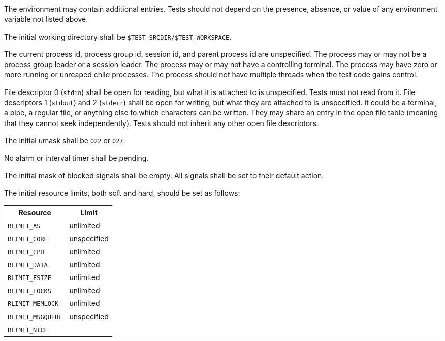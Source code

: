 
The environment may contain additional entries. Tests should not depend on the
presence, absence, or value of any environment variable not listed above.

The initial working directory shall be `$TEST_SRCDIR/$TEST_WORKSPACE`.

The current process id, process group id, session id, and parent process id are
unspecified. The process may or may not be a process group leader or a session
leader. The process may or may not have a controlling terminal. The process may
have zero or more running or unreaped child processes. The process should not
have multiple threads when the test code gains control.

File descriptor 0 (`stdin`) shall be open for reading, but what it is attached to
is unspecified. Tests must not read from it. File descriptors 1 (`stdout`) and 2
(`stderr`) shall be open for writing, but what they are attached to is
unspecified. It could be a terminal, a pipe, a regular file, or anything else to
which characters can be written. They may share an entry in the open file table
(meaning that they cannot seek independently). Tests should not inherit any
other open file descriptors.

The initial umask shall be `022` or `027`.

No alarm or interval timer shall be pending.

The initial mask of blocked signals shall be empty. All signals shall be set to
their default action.

The initial resource limits, both soft and hard, should be set as follows:

<table>
  <tr>
    <th>Resource</th>
    <th>Limit</th>
  </tr>
  <tr>
    <td><code>RLIMIT_AS</code></td>
    <td>unlimited</td>
  </tr>
  <tr>
    <td><code>RLIMIT_CORE</code></td>
    <td>unspecified</td>
  </tr>
  <tr>
    <td><code>RLIMIT_CPU</code></td>
    <td>unlimited</td>
  </tr>
  <tr>
    <td><code>RLIMIT_DATA</code></td>
    <td>unlimited</td>
  </tr>
  <tr>
    <td><code>RLIMIT_FSIZE</code></td>
    <td>unlimited</td>
  </tr>
  <tr>
    <td><code>RLIMIT_LOCKS</code></td>
    <td>unlimited</td>
  </tr>
  <tr>
    <td><code>RLIMIT_MEMLOCK</code></td>
    <td>unlimited</td>
  </tr>
  <tr>
    <td><code>RLIMIT_MSGQUEUE</code></td>
    <td>unspecified</td>
  </tr>
  <tr>
    <td><code>RLIMIT_NICE</code></td>
